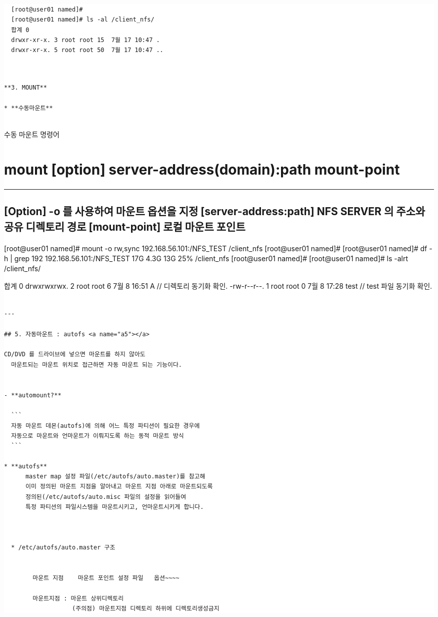      [root@user01 named]# 
      [root@user01 named]# ls -al /client_nfs/
      합계 0
      drwxr-xr-x. 3 root root 15  7월 17 10:47 .
      drwxr-xr-x. 5 root root 50  7월 17 10:47 ..
  ```  


  **3. MOUNT**

  * **수동마운트**
    
  ```
수동 마운트 명령어
 # mount [option] server-address(domain):path mount-point
 -------------------------------------------------------

 [Option] -o 를 사용하여 마운트 옵션을 지정
 [server-address:path] NFS SERVER 의 주소와 공유 디렉토리 경로
 [mount-point] 로컬 마운트 포인트
  --------------------------------------------------------
 [root@user01 named]# mount -o rw,sync 192.168.56.101:/NFS_TEST /client_nfs
 [root@user01 named]# 
 [root@user01 named]# df -h | grep 192
 192.168.56.101:/NFS_TEST   17G  4.3G   13G  25% /client_nfs
[root@user01 named]# 
[root@user01 named]# ls -alrt /client_nfs/

 합계 0
drwxrwxrwx. 2 root root  6  7월  8 16:51 A       // 디렉토리 동기화 확인.
-rw-r--r--. 1 root root  0  7월  8 17:28 test   // test 파일 동기화 확인.
  ```

---
        
## 5. 자동마운트 : autofs <a name="a5"></a> 

  CD/DVD 를 드라이브에 넣으면 마운트를 하지 않아도  
    마운트되는 마운트 위치로 접근하면 자동 마운트 되는 기능이다.  
   
  
 - **automount?**  
  
    ```
    자동 마운트 데몬(autofs)에 의해 어느 특정 파티션이 필요한 경우에  
    자동으로 마운트와 언마운트가 이뤄지도록 하는 동적 마운트 방식
    ```

* **autofs**  
        master map 설정 파일(/etc/autofs/auto.master)를 참고해  
        이미 정의된 마운트 지점을 알아내고 마운트 지점 아래로 마운트되도록  
        정의된(/etc/autofs/auto.misc 파일의 설정을 읽어들여  
        특정 파티션의 파일시스템을 마운트시키고, 언마운트시키게 합니다.

 

    * /etc/autofs/auto.master 구조


          마운트 지점    마운트 포인트 설정 파일   옵션~~~~

          마운트지점 : 마운트 상위디렉토리
                     (주의점) 마운트지점 디렉토리 하위에 디렉토리생성금지
  ```